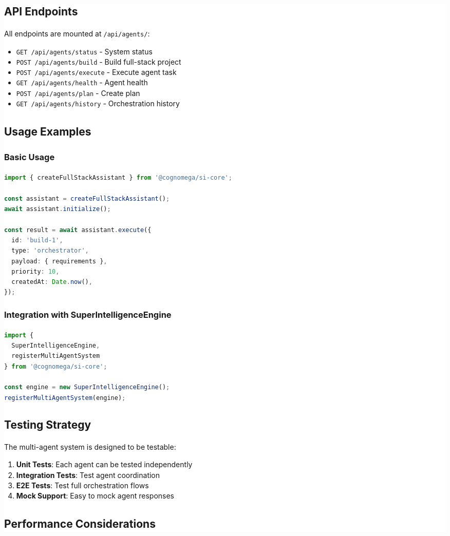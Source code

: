 ## API Endpoints

All endpoints are mounted at `/api/agents/`:

- `GET /api/agents/status` - System status
- `POST /api/agents/build` - Build full-stack project
- `POST /api/agents/execute` - Execute agent task
- `GET /api/agents/health` - Agent health
- `POST /api/agents/plan` - Create plan
- `GET /api/agents/history` - Orchestration history

## Usage Examples

### Basic Usage
```typescript
import { createFullStackAssistant } from '@cognomega/si-core';

const assistant = createFullStackAssistant();
await assistant.initialize();

const result = await assistant.execute({
  id: 'build-1',
  type: 'orchestrator',
  payload: { requirements },
  priority: 10,
  createdAt: Date.now(),
});
```

### Integration with SuperIntelligenceEngine
```typescript
import { 
  SuperIntelligenceEngine,
  registerMultiAgentSystem 
} from '@cognomega/si-core';

const engine = new SuperIntelligenceEngine();
registerMultiAgentSystem(engine);
```

## Testing Strategy

The multi-agent system is designed to be testable:

1. **Unit Tests**: Each agent can be tested independently
2. **Integration Tests**: Test agent coordination
3. **E2E Tests**: Test full orchestration flows
4. **Mock Support**: Easy to mock agent responses

## Performance Considerations

